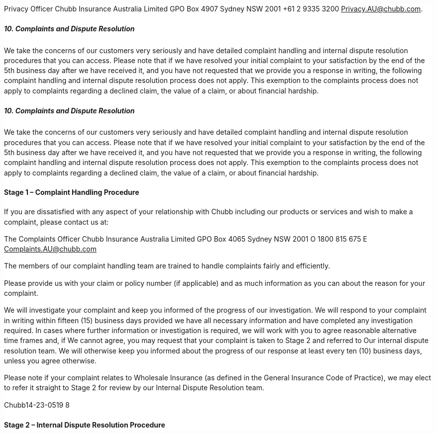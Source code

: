 Privacy Officer Chubb Insurance Australia Limited GPO Box 4907 Sydney NSW 2001 +61 2 9335 3200 Privacy.AU@chubb.com.

##### 10. Complaints and Dispute Resolution

We take the concerns of our customers very seriously and have detailed complaint handling and internal dispute resolution procedures that you can access.
Please note that if we have resolved your initial complaint to your satisfaction by the end of the 5th business day after we have received it, and you have not requested that we provide you a response in writing, the following complaint handling and internal dispute resolution process does not apply.
This exemption to the complaints process does not apply to complaints regarding a declined claim, the value of a claim, or about financial hardship.


##### 10. Complaints and Dispute Resolution

We take the concerns of our customers very seriously and have detailed complaint handling and internal dispute resolution procedures that you can access.
Please note that if we have resolved your initial complaint to your satisfaction by the end of the 5th business day after we have received it, and you have not requested that we provide you a response in writing, the following complaint handling and internal dispute resolution process does not apply.
This exemption to the complaints process does not apply to complaints regarding a declined claim, the value of a claim, or about financial hardship.


#### Stage 1 – Complaint Handling Procedure

If you are dissatisfied with any aspect of your relationship with Chubb including our products or services and wish to make a complaint, please contact us at:

The Complaints Officer Chubb Insurance Australia Limited GPO Box 4065 Sydney NSW 2001 O 1800 815 675 E Complaints.AU@chubb.com

The members of our complaint handling team are trained to handle complaints fairly and efficiently.

Please provide us with your claim or policy number (if applicable) and as much information as you can about the reason for your complaint.

We will investigate your complaint and keep you informed of the progress of our investigation.
We will respond to your complaint in writing within fifteen (15) business days provided we have all necessary information and have completed any investigation required.
In cases where further information or investigation is required, we will work with you to agree reasonable alternative time frames and, if We cannot agree, you may request that your complaint is taken to Stage 2 and referred to Our internal dispute resolution team.
We will otherwise keep you informed about the progress of our response at least every ten (10) business days, unless you agree otherwise.

Please note if your complaint relates to Wholesale Insurance (as defined in the General Insurance Code of Practice), we may elect to refer it straight to Stage 2 for review by our Internal Dispute Resolution team.

Chubb14-23-0519 8


#### Stage 2 – Internal Dispute Resolution Procedure
